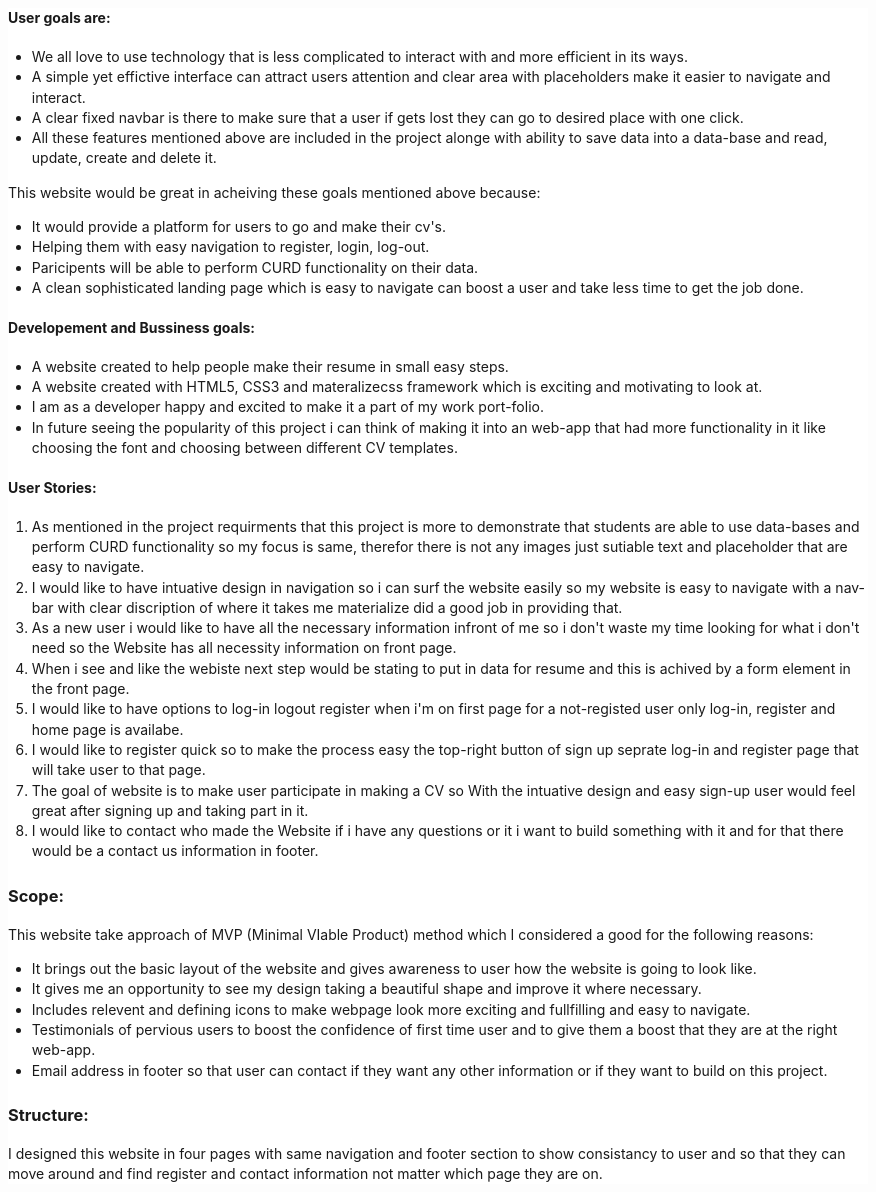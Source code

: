 #### User goals are:
* We all love to use technology that is less complicated to interact with and more efficient in its ways.
* A simple yet effictive interface can attract users attention and clear area with placeholders make it easier to navigate and interact. 
* A clear fixed navbar is there to make sure that a user if gets lost they can go to desired place with one click.
* All these features mentioned above are included in the project alonge with ability to save data into a data-base and read, update, create and delete it. 

This website would be great in acheiving these goals mentioned above because:

* It would provide a platform for users to go and make their cv's.
* Helping them with easy navigation to register, login, log-out.
* Paricipents will be able to perform CURD functionality on their data.
* A clean sophisticated landing page which is easy to navigate can boost a user and take less time to get the job done.

#### Developement and Bussiness goals:
* A website created to help people make their resume in small easy steps.
* A website created with HTML5, CSS3 and materalizecss framework which is exciting and motivating to look at.
* I am as a developer happy and excited to make it a part of my work port-folio.
* In future seeing the popularity of this project i can think of making it into an web-app that had more functionality in it like choosing the font and choosing between different CV templates.

#### User Stories:
1. As mentioned in the project requirments that this project is more to demonstrate that students are able to use data-bases and perform CURD functionality so my focus is same, therefor there is not any images just sutiable text and placeholder that are easy to navigate.
2. I would like to have intuative design in navigation so i can surf the website easily so my website is easy to navigate with a nav-bar with clear discription of where it takes me materialize did a good job in providing that.
3. As a new user i would like to have all the necessary information infront of me so i don't waste my time looking for what i don't need so the Website has all necessity information on front page.
4. When i see and like the webiste next step would be stating to put in data for resume and this is achived by a form element in the front page.
5. I would like to have options to log-in logout register when i'm on first page for a not-registed user only log-in, register and home page is availabe.
6. I would like to register quick so to make the process easy the top-right button of sign up seprate log-in and register page that will take user to that page.
7. The goal of website is to make user participate in making a CV so With the intuative design and easy sign-up user would feel great after signing up and taking part in it.
8. I would like to contact who made the Website if i have any questions or it i want to build something with it and for that there would be a contact us information in footer.

### **Scope**:
This website take approach of MVP (Minimal VIable Product) method which I considered a good for the following reasons:
* It brings out the basic layout of the website and gives awareness to user how the website is going to look like.
* It gives me an opportunity to see my design taking a beautiful shape and improve it where necessary.
* Includes relevent and defining icons to make webpage look more exciting and fullfilling and easy to navigate.
* Testimonials of pervious users to boost the confidence of first time user and to give them a boost that they are at the right web-app.
* Email address in footer so that user can contact if they want any other information or if they want to build on this project.
### **Structure**:
I designed this website in four pages with same navigation and footer section to show consistancy to user and so that they can move around and find register and contact information not matter which page they are on.